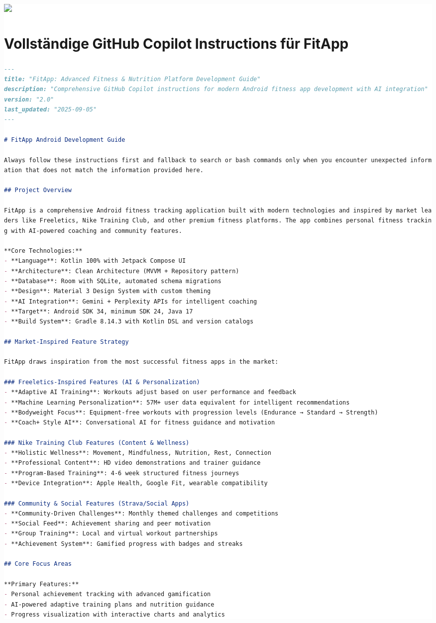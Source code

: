 <img src="https://r2cdn.perplexity.ai/pplx-full-logo-primary-dark%402x.png" style="height:64px;margin-right:32px"/>

# Vollständige GitHub Copilot Instructions für FitApp

```markdown
---
title: "FitApp: Advanced Fitness & Nutrition Platform Development Guide"
description: "Comprehensive GitHub Copilot instructions for modern Android fitness app development with AI integration"
version: "2.0"
last_updated: "2025-09-05"
---

# FitApp Android Development Guide

Always follow these instructions first and fallback to search or bash commands only when you encounter unexpected information that does not match the information provided here.

## Project Overview

FitApp is a comprehensive Android fitness tracking application built with modern technologies and inspired by market leaders like Freeletics, Nike Training Club, and other premium fitness platforms. The app combines personal fitness tracking with AI-powered coaching and community features.

**Core Technologies:**
- **Language**: Kotlin 100% with Jetpack Compose UI
- **Architecture**: Clean Architecture (MVVM + Repository pattern)
- **Database**: Room with SQLite, automated schema migrations
- **Design**: Material 3 Design System with custom theming
- **AI Integration**: Gemini + Perplexity APIs for intelligent coaching
- **Target**: Android SDK 34, minimum SDK 24, Java 17
- **Build System**: Gradle 8.14.3 with Kotlin DSL and version catalogs

## Market-Inspired Feature Strategy

FitApp draws inspiration from the most successful fitness apps in the market:

### Freeletics-Inspired Features (AI & Personalization)
- **Adaptive AI Training**: Workouts adjust based on user performance and feedback
- **Machine Learning Personalization**: 57M+ user data equivalent for intelligent recommendations
- **Bodyweight Focus**: Equipment-free workouts with progression levels (Endurance → Standard → Strength)
- **Coach+ Style AI**: Conversational AI for fitness guidance and motivation

### Nike Training Club Features (Content & Wellness)
- **Holistic Wellness**: Movement, Mindfulness, Nutrition, Rest, Connection
- **Professional Content**: HD video demonstrations and trainer guidance
- **Program-Based Training**: 4-6 week structured fitness journeys
- **Device Integration**: Apple Health, Google Fit, wearable compatibility

### Community & Social Features (Strava/Social Apps)
- **Community-Driven Challenges**: Monthly themed challenges and competitions
- **Social Feed**: Achievement sharing and peer motivation
- **Group Training**: Local and virtual workout partnerships
- **Achievement System**: Gamified progress with badges and streaks

## Core Focus Areas

**Primary Features:**
- Personal achievement tracking with advanced gamification
- AI-powered adaptive training plans and nutrition guidance
- Progress visualization with interactive charts and analytics
```